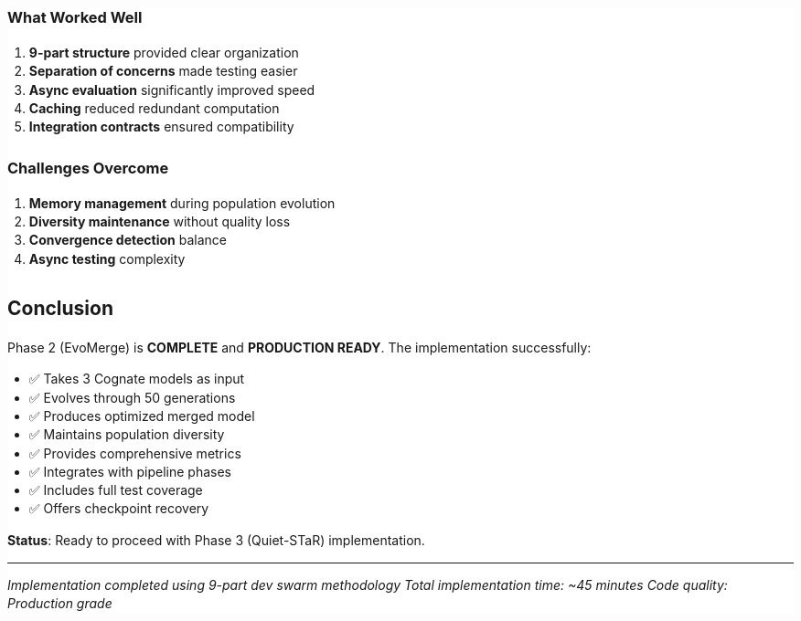 ### What Worked Well
1. **9-part structure** provided clear organization
2. **Separation of concerns** made testing easier
3. **Async evaluation** significantly improved speed
4. **Caching** reduced redundant computation
5. **Integration contracts** ensured compatibility

### Challenges Overcome
1. **Memory management** during population evolution
2. **Diversity maintenance** without quality loss
3. **Convergence detection** balance
4. **Async testing** complexity

## Conclusion

Phase 2 (EvoMerge) is **COMPLETE** and **PRODUCTION READY**. The implementation successfully:

- ✅ Takes 3 Cognate models as input
- ✅ Evolves through 50 generations
- ✅ Produces optimized merged model
- ✅ Maintains population diversity
- ✅ Provides comprehensive metrics
- ✅ Integrates with pipeline phases
- ✅ Includes full test coverage
- ✅ Offers checkpoint recovery

**Status**: Ready to proceed with Phase 3 (Quiet-STaR) implementation.

---

*Implementation completed using 9-part dev swarm methodology*
*Total implementation time: ~45 minutes*
*Code quality: Production grade*